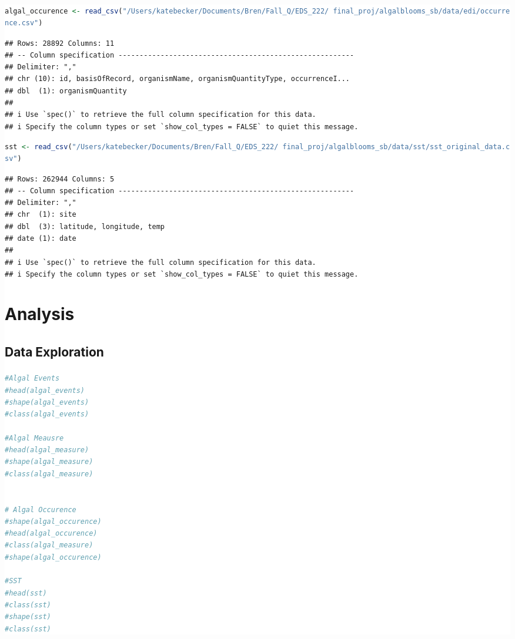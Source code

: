 ```r
algal_occurence <- read_csv("/Users/katebecker/Documents/Bren/Fall_Q/EDS_222/ final_proj/algalblooms_sb/data/edi/occurrence.csv")
```

```
## Rows: 28892 Columns: 11
## -- Column specification --------------------------------------------------------
## Delimiter: ","
## chr (10): id, basisOfRecord, organismName, organismQuantityType, occurrenceI...
## dbl  (1): organismQuantity
## 
## i Use `spec()` to retrieve the full column specification for this data.
## i Specify the column types or set `show_col_types = FALSE` to quiet this message.
```

```r
sst <- read_csv("/Users/katebecker/Documents/Bren/Fall_Q/EDS_222/ final_proj/algalblooms_sb/data/sst/sst_original_data.csv")
```

```
## Rows: 262944 Columns: 5
## -- Column specification --------------------------------------------------------
## Delimiter: ","
## chr  (1): site
## dbl  (3): latitude, longitude, temp
## date (1): date
## 
## i Use `spec()` to retrieve the full column specification for this data.
## i Specify the column types or set `show_col_types = FALSE` to quiet this message.
```


# Analysis 

## Data Exploration 



```r
#Algal Events 
#head(algal_events)
#shape(algal_events)
#class(algal_events)

#Algal Meausre
#head(algal_measure)
#shape(algal_measure)
#class(algal_measure)


# Algal Occurence
#shape(algal_occurence)
#head(algal_occurence)
#class(algal_measure)
#shape(algal_occurence)

#SST
#head(sst)
#class(sst)
#shape(sst)
#class(sst)
```
